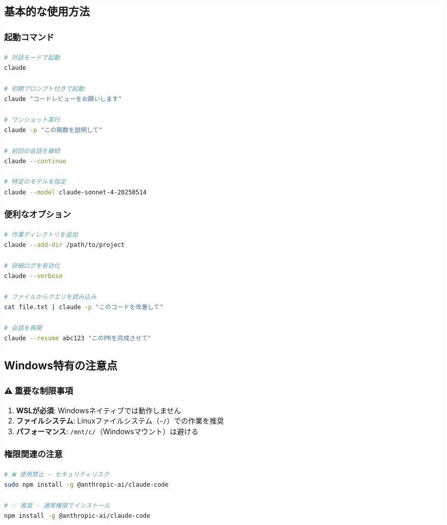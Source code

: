 ## 基本的な使用方法

### 起動コマンド

```bash
# 対話モードで起動
claude

# 初期プロンプト付きで起動
claude "コードレビューをお願いします"

# ワンショット実行
claude -p "この関数を説明して"

# 前回の会話を継続
claude --continue

# 特定のモデルを指定
claude --model claude-sonnet-4-20250514
```

### 便利なオプション

```bash
# 作業ディレクトリを追加
claude --add-dir /path/to/project

# 詳細ログを有効化
claude --verbose

# ファイルからクエリを読み込み
cat file.txt | claude -p "このコードを改善して"

# 会話を再開
claude --resume abc123 "このPRを完成させて"
```

## Windows特有の注意点

### ⚠️ 重要な制限事項

1. **WSLが必須**: Windowsネイティブでは動作しません
2. **ファイルシステム**: Linuxファイルシステム（`~/`）での作業を推奨
3. **パフォーマンス**: `/mnt/c/`（Windowsマウント）は避ける

### 権限関連の注意

```bash
# ❌ 使用禁止 - セキュリティリスク
sudo npm install -g @anthropic-ai/claude-code

# ✅ 推奨 - 通常権限でインストール
npm install -g @anthropic-ai/claude-code
```
